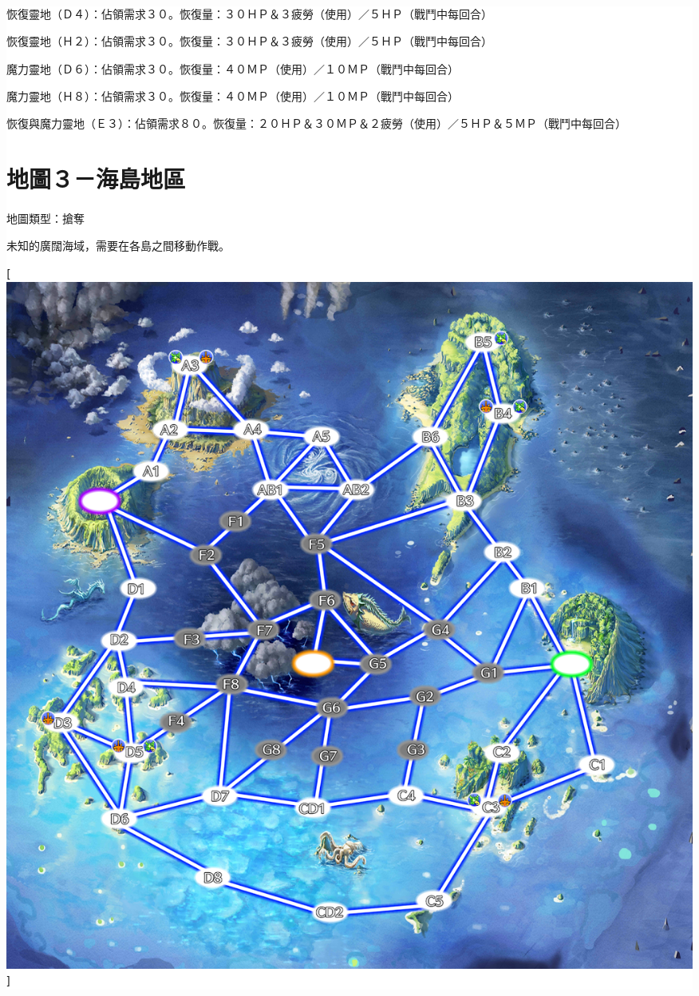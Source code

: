 恢復靈地（Ｄ４）：佔領需求３０。恢復量：３０ＨＰ＆３疲勞（使用）／５ＨＰ（戰鬥中每回合）

恢復靈地（Ｈ２）：佔領需求３０。恢復量：３０ＨＰ＆３疲勞（使用）／５ＨＰ（戰鬥中每回合）

魔力靈地（Ｄ６）：佔領需求３０。恢復量：４０ＭＰ（使用）／１０ＭＰ（戰鬥中每回合）

魔力靈地（Ｈ８）：佔領需求３０。恢復量：４０ＭＰ（使用）／１０ＭＰ（戰鬥中每回合）

恢復與魔力靈地（Ｅ３）：佔領需求８０。恢復量：２０ＨＰ＆３０ＭＰ＆２疲勞（使用）／５ＨＰ＆５ＭＰ（戰鬥中每回合）

# 地圖３－海島地區

地圖類型：搶奪

未知的廣闊海域，需要在各島之間移動作戰。

[![](map3.png "地圖３－海島地區")]
